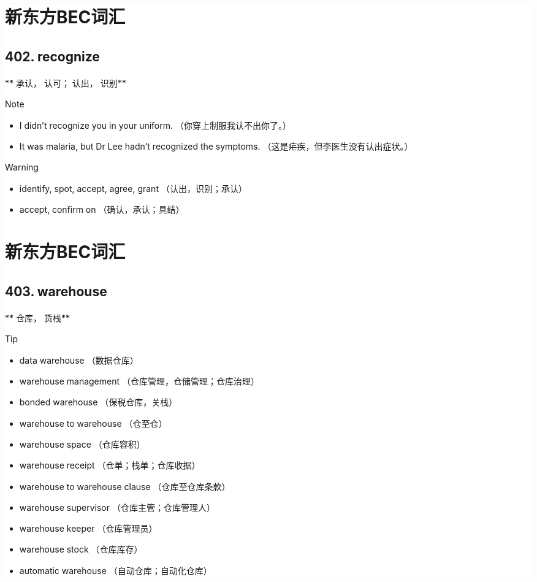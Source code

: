 # 新东方BEC词汇

## 402. recognize

** 承认， 认可； 认出， 识别**

> [!NOTE]
>
> - I didn’t recognize you in your uniform. （你穿上制服我认不出你了。）
>
> - It was malaria, but Dr Lee hadn’t recognized the symptoms. （这是疟疾，但李医生没有认出症状。）
>

> [!WARNING]
>
> - identify, spot, accept, agree, grant （认出，识别；承认）
>
> - accept, confirm on （确认，承认；具结）
>

# 新东方BEC词汇

## 403. warehouse

** 仓库， 货栈**

> [!TIP]
>
> - data warehouse （数据仓库）
>
> - warehouse management （仓库管理，仓储管理；仓库治理）
>
> - bonded warehouse （保税仓库，关栈）
>
> - warehouse to warehouse （仓至仓）
>
> - warehouse space （仓库容积）
>
> - warehouse receipt （仓单；栈单；仓库收据）
>
> - warehouse to warehouse clause （仓库至仓库条款）
>
> - warehouse supervisor （仓库主管；仓库管理人）
>
> - warehouse keeper （仓库管理员）
>
> - warehouse stock （仓库库存）
>
> - automatic warehouse （自动仓库；自动化仓库）
>
